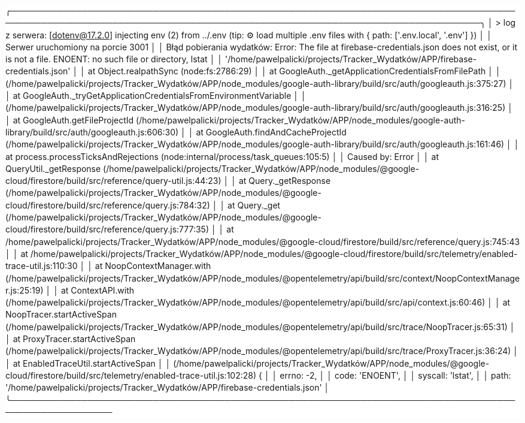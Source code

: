 ╭─────────────────────────────────────────────────────────────────────────────────────────────────────────────────────────────────────────────────────────────────────╮
│  > log z serwera: [dotenv@17.2.0] injecting env (2) from ../.env (tip: ⚙️  load multiple .env files with { path: ['.env.local', '.env'] })                          │
│     Serwer uruchomiony na porcie 3001                                                                                                                               │
│    Błąd pobierania wydatków: Error: The file at firebase-credentials.json does not exist, or it is not a file. ENOENT: no such file or directory, lstat             │
│    '/home/pawelpalicki/projects/Tracker_Wydatków/APP/firebase-credentials.json'                                                                                     │
│        at Object.realpathSync (node:fs:2786:29)                                                                                                                     │
│        at GoogleAuth._getApplicationCredentialsFromFilePath                                                                                                         │
│    (/home/pawelpalicki/projects/Tracker_Wydatków/APP/node_modules/google-auth-library/build/src/auth/googleauth.js:375:27)                                          │
│        at GoogleAuth._tryGetApplicationCredentialsFromEnvironmentVariable                                                                                           │
│    (/home/pawelpalicki/projects/Tracker_Wydatków/APP/node_modules/google-auth-library/build/src/auth/googleauth.js:316:25)                                          │
│        at GoogleAuth.getFileProjectId (/home/pawelpalicki/projects/Tracker_Wydatków/APP/node_modules/google-auth-library/build/src/auth/googleauth.js:606:30)       │
│        at GoogleAuth.findAndCacheProjectId (/home/pawelpalicki/projects/Tracker_Wydatków/APP/node_modules/google-auth-library/build/src/auth/googleauth.js:161:46)  │
│        at process.processTicksAndRejections (node:internal/process/task_queues:105:5)                                                                               │
│    Caused by: Error                                                                                                                                                 │
│        at QueryUtil._getResponse (/home/pawelpalicki/projects/Tracker_Wydatków/APP/node_modules/@google-cloud/firestore/build/src/reference/query-util.js:44:23)    │
│        at Query._getResponse (/home/pawelpalicki/projects/Tracker_Wydatków/APP/node_modules/@google-cloud/firestore/build/src/reference/query.js:784:32)            │
│        at Query._get (/home/pawelpalicki/projects/Tracker_Wydatków/APP/node_modules/@google-cloud/firestore/build/src/reference/query.js:777:35)                    │
│        at /home/pawelpalicki/projects/Tracker_Wydatków/APP/node_modules/@google-cloud/firestore/build/src/reference/query.js:745:43                                 │
│        at /home/pawelpalicki/projects/Tracker_Wydatków/APP/node_modules/@google-cloud/firestore/build/src/telemetry/enabled-trace-util.js:110:30                    │
│        at NoopContextManager.with (/home/pawelpalicki/projects/Tracker_Wydatków/APP/node_modules/@opentelemetry/api/build/src/context/NoopContextManager.js:25:19)  │
│        at ContextAPI.with (/home/pawelpalicki/projects/Tracker_Wydatków/APP/node_modules/@opentelemetry/api/build/src/api/context.js:60:46)                         │
│        at NoopTracer.startActiveSpan (/home/pawelpalicki/projects/Tracker_Wydatków/APP/node_modules/@opentelemetry/api/build/src/trace/NoopTracer.js:65:31)         │
│        at ProxyTracer.startActiveSpan (/home/pawelpalicki/projects/Tracker_Wydatków/APP/node_modules/@opentelemetry/api/build/src/trace/ProxyTracer.js:36:24)       │
│        at EnabledTraceUtil.startActiveSpan                                                                                                                          │
│    (/home/pawelpalicki/projects/Tracker_Wydatków/APP/node_modules/@google-cloud/firestore/build/src/telemetry/enabled-trace-util.js:102:28) {                       │
│      errno: -2,                                                                                                                                                     │
│      code: 'ENOENT',                                                                                                                                                │
│      syscall: 'lstat',                                                                                                                                              │
│      path: '/home/pawelpalicki/projects/Tracker_Wydatków/APP/firebase-credentials.json'                                                                             │
╰───────────────────────────────────────────────────────────────────────────────────────────────────────
